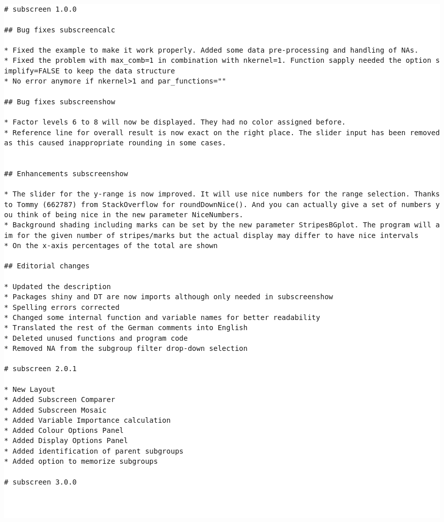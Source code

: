 <pre>
# subscreen 1.0.0

## Bug fixes subscreencalc

* Fixed the example to make it work properly. Added some data pre-processing and handling of NAs. 
* Fixed the problem with max_comb=1 in combination with nkernel=1. Function sapply needed the option simplify=FALSE to keep the data structure  
* No error anymore if nkernel>1 and par_functions=""

## Bug fixes subscreenshow

* Factor levels 6 to 8 will now be displayed. They had no color assigned before.
* Reference line for overall result is now exact on the right place. The slider input has been removed as this caused inappropriate rounding in some cases.


## Enhancements subscreenshow

* The slider for the y-range is now improved. It will use nice numbers for the range selection. Thanks to Tommy (662787) from StackOverflow for roundDownNice(). And you can actually give a set of numbers you think of being nice in the new parameter NiceNumbers.
* Background shading including marks can be set by the new parameter StripesBGplot. The program will aim for the given number of stripes/marks but the actual display may differ to have nice intervals
* On the x-axis percentages of the total are shown

## Editorial changes

* Updated the description
* Packages shiny and DT are now imports although only needed in subscreenshow 
* Spelling errors corrected
* Changed some internal function and variable names for better readability
* Translated the rest of the German comments into English
* Deleted unused functions and program code
* Removed NA from the subgroup filter drop-down selection

# subscreen 2.0.1

* New Layout
* Added Subscreen Comparer
* Added Subscreen Mosaic
* Added Variable Importance calculation
* Added Colour Options Panel
* Added Display Options Panel
* Added identification of parent subgroups 
* Added option to memorize subgroups

# subscreen 3.0.0

